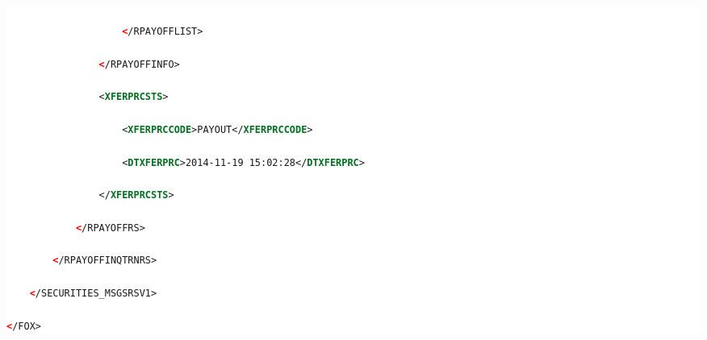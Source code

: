 ```xml

                    </RPAYOFFLIST>

                </RPAYOFFINFO>

                <XFERPRCSTS>

                    <XFERPRCCODE>PAYOUT</XFERPRCCODE>

                    <DTXFERPRC>2014-11-19 15:02:28</DTXFERPRC>

                </XFERPRCSTS>

            </RPAYOFFRS>

        </RPAYOFFINQTRNRS>

    </SECURITIES_MSGSRSV1>

</FOX>
```
